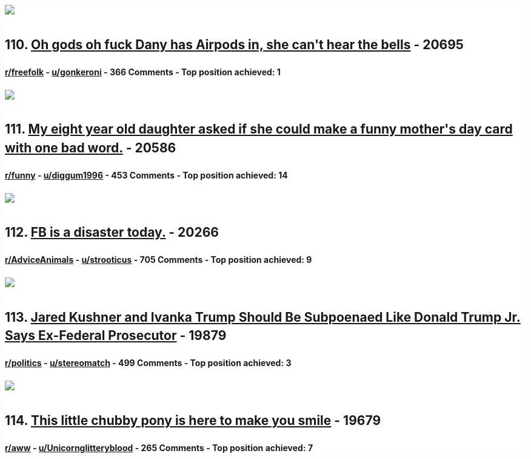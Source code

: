 <a href="https://gfycat.com/skeletalconcernedhornedtoad"><img src="https://a.thumbs.redditmedia.com/Hk9zUyXVFV5C1piAZ8yXBegFRIhqp97TZ8n-M0IJZt0.jpg"></img></a>

## 110. [Oh gods oh fuck Dany has Airpods in, she can't hear the bells](http://reddit.com/r/freefolk/comments/bnxjnp/oh_gods_oh_fuck_dany_has_airpods_in_she_cant_hear/) - 20695
#### [r/freefolk](http://reddit.com/r/freefolk) - [u/gonkeroni](http://reddit.com/u/gonkeroni) - 366 Comments - Top position achieved: 1

<a href="https://i.redd.it/kwevpltw3wx21.png"><img src="https://b.thumbs.redditmedia.com/GaPcsj-8F6K_o9OXWpZiB1pZyBGwFcJbGp-MgUm-fUE.jpg"></img></a>

## 111. [My eight year old daughter asked if she could make a funny mother's day card with one bad word.](http://reddit.com/r/funny/comments/bnqrb0/my_eight_year_old_daughter_asked_if_she_could/) - 20586
#### [r/funny](http://reddit.com/r/funny) - [u/diggum1996](http://reddit.com/u/diggum1996) - 453 Comments - Top position achieved: 14

<a href="https://i.redd.it/czogvxy83tx21.jpg"><img src="https://b.thumbs.redditmedia.com/Ldb9J2TIG9OHi9HFaSovWkx_rgAC_OQH5t0r4XKzO2M.jpg"></img></a>

## 112. [FB is a disaster today.](http://reddit.com/r/AdviceAnimals/comments/bnqtrp/fb_is_a_disaster_today/) - 20266
#### [r/AdviceAnimals](http://reddit.com/r/AdviceAnimals) - [u/strooticus](http://reddit.com/u/strooticus) - 705 Comments - Top position achieved: 9

<a href="https://i.imgur.com/vm5KGi1.jpg"><img src="https://b.thumbs.redditmedia.com/7asuHenL7U5PbL0PLZd-spFWcHA_5rFYrkSgUU0UiAQ.jpg"></img></a>

## 113. [Jared Kushner and Ivanka Trump Should Be Subpoenaed Like Donald Trump Jr. Says Ex-Federal Prosecutor](http://reddit.com/r/politics/comments/bnnjo7/jared_kushner_and_ivanka_trump_should_be/) - 19879
#### [r/politics](http://reddit.com/r/politics) - [u/stereomatch](http://reddit.com/u/stereomatch) - 499 Comments - Top position achieved: 3

<a href="https://www.newsweek.com/jared-kushner-ivanka-trump-subpoena-donald-trump-jr-1422547"><img src="https://b.thumbs.redditmedia.com/i0bbC41KYMXOCQXySB_fi924sLrY59FYcIGugsp1bsc.jpg"></img></a>

## 114. [This little chubby pony is here to make you smile](http://reddit.com/r/aww/comments/bntsin/this_little_chubby_pony_is_here_to_make_you_smile/) - 19679
#### [r/aww](http://reddit.com/r/aww) - [u/Unicornglitteryblood](http://reddit.com/u/Unicornglitteryblood) - 265 Comments - Top position achieved: 7
